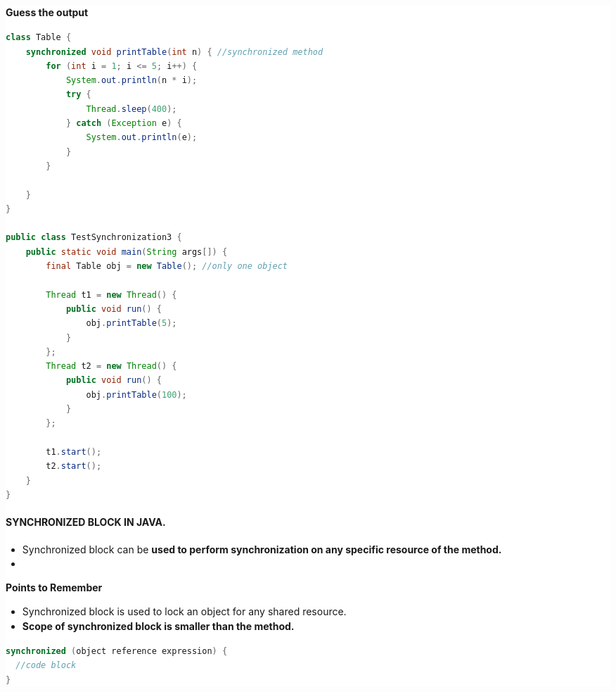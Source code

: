 
**Guess the output**
```java
class Table {
    synchronized void printTable(int n) { //synchronized method  
        for (int i = 1; i <= 5; i++) {
            System.out.println(n * i);
            try {
                Thread.sleep(400);
            } catch (Exception e) {
                System.out.println(e);
            }
        }

    }
}

public class TestSynchronization3 {
    public static void main(String args[]) {
        final Table obj = new Table(); //only one object  

        Thread t1 = new Thread() {
            public void run() {
                obj.printTable(5);
            }
        };
        Thread t2 = new Thread() {
            public void run() {
                obj.printTable(100);
            }
        };

        t1.start();
        t2.start();
    }
}
```


#### SYNCHRONIZED BLOCK IN JAVA.

-   Synchronized block can be **used to perform synchronization on any specific resource of the method.**
- 
**Points to Remember**

-   Synchronized block is used to lock an object for any shared resource.
-   **Scope of synchronized block is smaller than the method.**
```java
synchronized (object reference expression) {     
  //code block 
}
```
